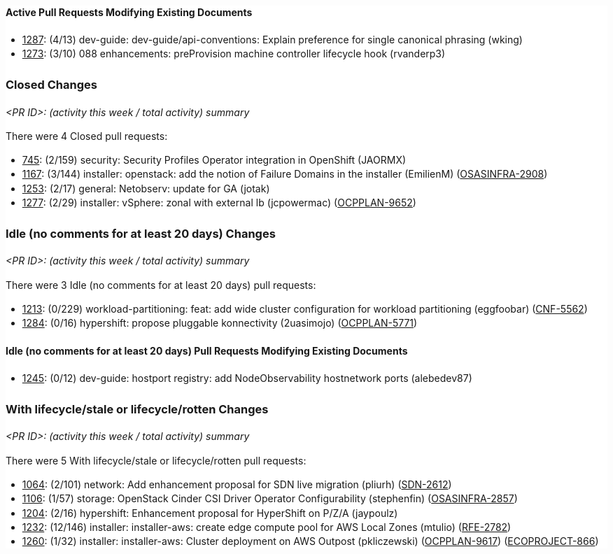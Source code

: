 #### Active Pull Requests Modifying Existing Documents

- [1287](https://github.com/openshift/enhancements/pull/1287): (4/13) dev-guide: dev-guide/api-conventions: Explain preference for single canonical phrasing (wking)
- [1273](https://github.com/openshift/enhancements/pull/1273): (3/10) 088	enhancements: preProvision machine controller lifecycle hook (rvanderp3)

### Closed Changes

*&lt;PR ID&gt;: (activity this week / total activity) summary*

There were 4 Closed pull requests:

- [745](https://github.com/openshift/enhancements/pull/745): (2/159) security: Security Profiles Operator integration in OpenShift (JAORMX)
- [1167](https://github.com/openshift/enhancements/pull/1167): (3/144) installer: openstack: add the notion of Failure Domains in the installer (EmilienM) ([OSASINFRA-2908](https://issues.redhat.com/browse/OSASINFRA-2908))
- [1253](https://github.com/openshift/enhancements/pull/1253): (2/17) general: Netobserv: update for GA (jotak)
- [1277](https://github.com/openshift/enhancements/pull/1277): (2/29) installer: vSphere: zonal with external lb (jcpowermac) ([OCPPLAN-9652](https://issues.redhat.com/browse/OCPPLAN-9652))

### Idle (no comments for at least 20 days) Changes

*&lt;PR ID&gt;: (activity this week / total activity) summary*

There were 3 Idle (no comments for at least 20 days) pull requests:

- [1213](https://github.com/openshift/enhancements/pull/1213): (0/229) workload-partitioning: feat: add wide cluster configuration for workload partitioning (eggfoobar) ([CNF-5562](https://issues.redhat.com/browse/CNF-5562))
- [1284](https://github.com/openshift/enhancements/pull/1284): (0/16) hypershift: propose pluggable konnectivity (2uasimojo) ([OCPPLAN-5771](https://issues.redhat.com/browse/OCPPLAN-5771))

#### Idle (no comments for at least 20 days) Pull Requests Modifying Existing Documents

- [1245](https://github.com/openshift/enhancements/pull/1245): (0/12) dev-guide: hostport registry: add NodeObservability hostnetwork ports (alebedev87)

### With lifecycle/stale or lifecycle/rotten Changes

*&lt;PR ID&gt;: (activity this week / total activity) summary*

There were 5 With lifecycle/stale or lifecycle/rotten pull requests:

- [1064](https://github.com/openshift/enhancements/pull/1064): (2/101) network: Add enhancement proposal for SDN live migration (pliurh) ([SDN-2612](https://issues.redhat.com/browse/SDN-2612))
- [1106](https://github.com/openshift/enhancements/pull/1106): (1/57) storage: OpenStack Cinder CSI Driver Operator Configurability (stephenfin) ([OSASINFRA-2857](https://issues.redhat.com/browse/OSASINFRA-2857))
- [1204](https://github.com/openshift/enhancements/pull/1204): (2/16) hypershift: Enhancement proposal for HyperShift on P/Z/A (jaypoulz)
- [1232](https://github.com/openshift/enhancements/pull/1232): (12/146) installer: installer-aws: create edge compute pool for AWS Local Zones (mtulio) ([RFE-2782](https://issues.redhat.com/browse/RFE-2782))
- [1260](https://github.com/openshift/enhancements/pull/1260): (1/32) installer: installer-aws: Cluster deployment on AWS Outpost (pkliczewski) ([OCPPLAN-9617](https://issues.redhat.com/browse/OCPPLAN-9617)) ([ECOPROJECT-866](https://issues.redhat.com/browse/ECOPROJECT-866))
